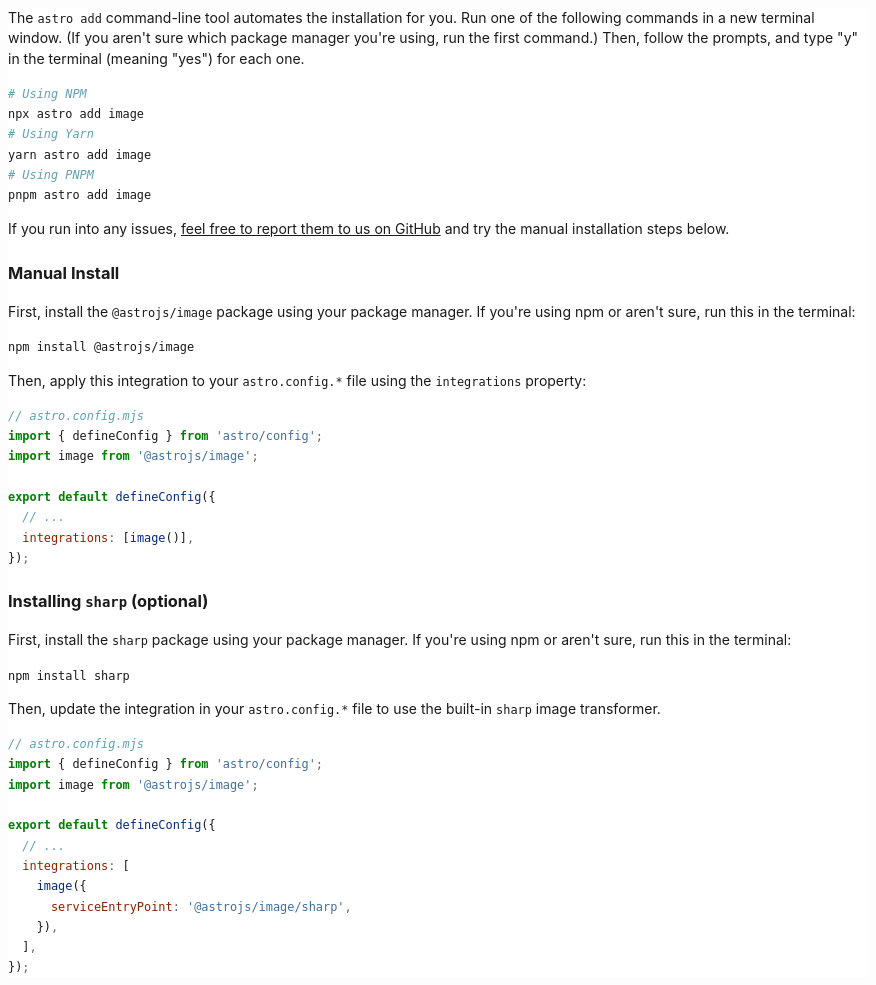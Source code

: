 The `astro add` command-line tool automates the installation for you. Run one of the following commands in a new terminal window. (If you aren't sure which package manager you're using, run the first command.) Then, follow the prompts, and type "y" in the terminal (meaning "yes") for each one.

```sh
# Using NPM
npx astro add image
# Using Yarn
yarn astro add image
# Using PNPM
pnpm astro add image
```

If you run into any issues, [feel free to report them to us on GitHub](https://github.com/withastro/astro/issues) and try the manual installation steps below.

### Manual Install

First, install the `@astrojs/image` package using your package manager. If you're using npm or aren't sure, run this in the terminal:

```sh
npm install @astrojs/image
```

Then, apply this integration to your `astro.config.*` file using the `integrations` property:

```js ins={3} "image()"
// astro.config.mjs
import { defineConfig } from 'astro/config';
import image from '@astrojs/image';

export default defineConfig({
  // ...
  integrations: [image()],
});
```

### Installing `sharp` (optional)

First, install the `sharp` package using your package manager. If you're using npm or aren't sure, run this in the terminal:

```sh
npm install sharp
```

Then, update the integration in your `astro.config.*` file to use the built-in `sharp` image transformer.

```js ins={8}
// astro.config.mjs
import { defineConfig } from 'astro/config';
import image from '@astrojs/image';

export default defineConfig({
  // ...
  integrations: [
    image({
      serviceEntryPoint: '@astrojs/image/sharp',
    }),
  ],
});
```


[astro-integration]: https://docs.astro.build/en/guides/integrations-guide/